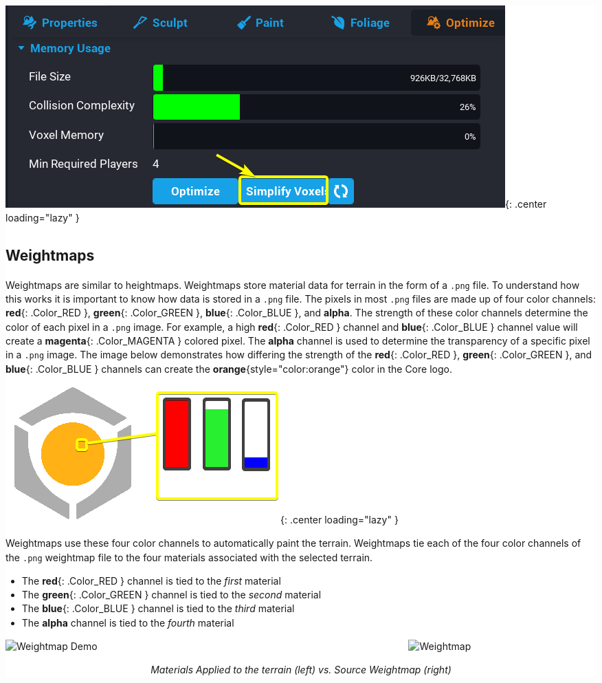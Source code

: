 ![Simplify Voxels](../img/TerrainReference/SimplifyVoxels.png){: .center loading="lazy" }

## Weightmaps

Weightmaps are similar to heightmaps. Weightmaps store material data for terrain in the form of a `.png` file. To understand how this works it is important to know how data is stored in a `.png` file. The pixels in most `.png` files are made up of four color channels: **red**{: .Color_RED }, **green**{: .Color_GREEN }, **blue**{: .Color_BLUE }, and **alpha**. The strength of these color channels determine the color of each pixel in a `.png` image. For example, a high **red**{: .Color_RED } channel and **blue**{: .Color_BLUE } channel value will create a **magenta**{: .Color_MAGENTA } colored pixel. The **alpha** channel is used to determine the transparency of a specific pixel in a `.png` image. The image below demonstrates how differing the strength of the **red**{: .Color_RED }, **green**{: .Color_GREEN }, and **blue**{: .Color_BLUE } channels can create the **orange**{style="color:orange"} color in the Core logo.

![Png Example](../img/TerrainReference/PngExample.png){: .center loading="lazy" }

Weightmaps use these four color channels to automatically paint the terrain. Weightmaps tie each of the four color channels of the `.png` weightmap file to the four materials associated with the selected terrain.

- The **red**{: .Color_RED } channel is tied to the *first* material
- The **green**{: .Color_GREEN } channel is tied to the *second* material
- The **blue**{: .Color_BLUE } channel is tied to the *third* material
- The **alpha** channel is tied to the *fourth* material

<div style="display: flex; flex-direction:row; justify-content: center">
    <div style="display:block; flex:2.144">
        <img alt="Weightmap Demo"src="../../img/TerrainReference/SplatMapDemo.png" style="max-height:100%; height:100%; max-width:100%; width:100%;"/>
    </div>
    <div style="display:block; flex:1;">
        <img alt="Weightmap" src="../../img/TerrainReference/Splatmap.png" style="max-height:100%; height:100%; max-width:100%; width:100%;"/>
    </div>
</div>
<p style="text-align:center">
    <em>
        <em>Materials Applied to the terrain</em> (left) vs. <em>Source Weightmap (right)</em>
    </em>